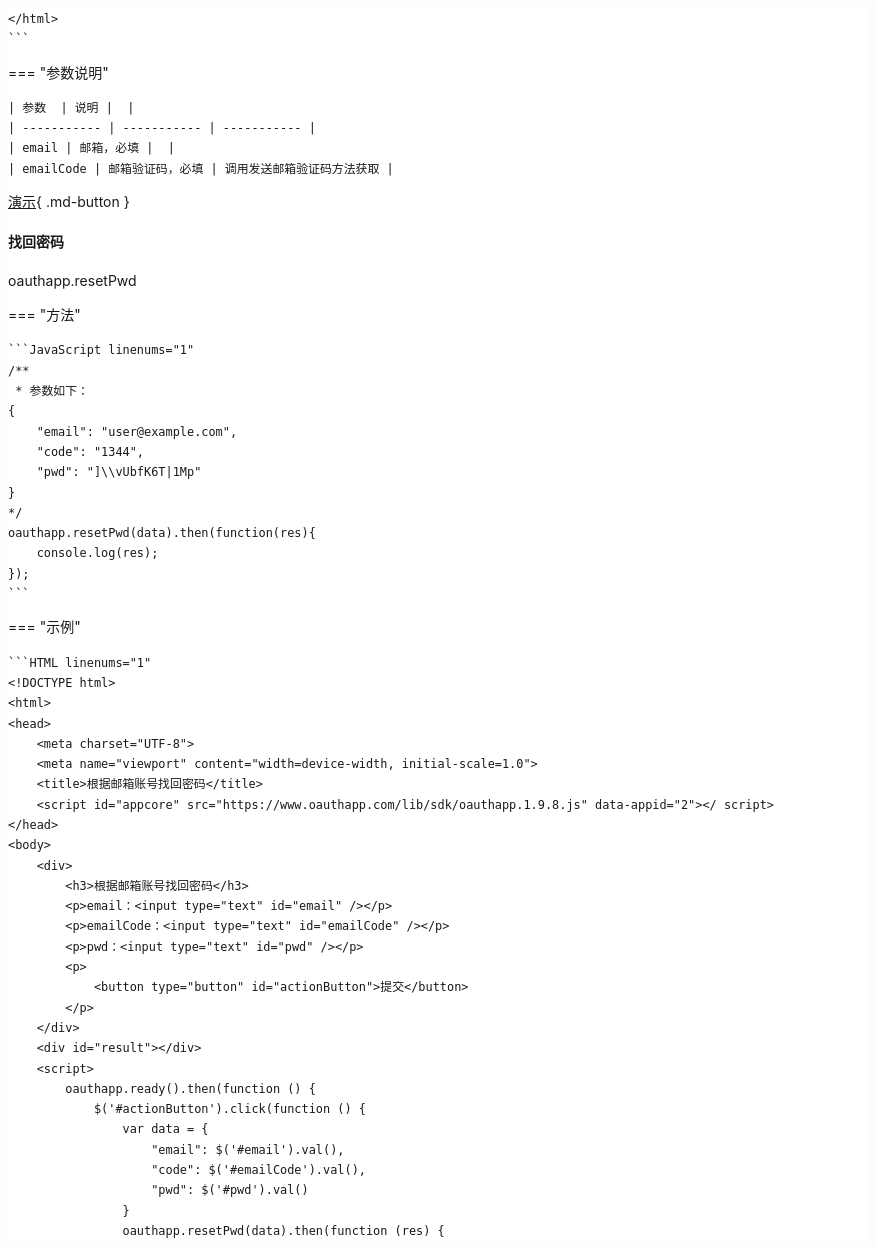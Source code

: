     </html>
    ```

=== "参数说明"

    | 参数  | 说明 |  |
    | ----------- | ----------- | ----------- |
    | email | 邮箱，必填 |  |
    | emailCode | 邮箱验证码，必填 | 调用发送邮箱验证码方法获取 |

[演示](https://web.oauthapp.com/4/examples/apidemo/emailSignIn.html){ .md-button }    




#### 找回密码

oauthapp.resetPwd

=== "方法"

    ```JavaScript linenums="1"
    /**
     * 参数如下：
    {
        "email": "user@example.com",
        "code": "1344",
        "pwd": "]\\vUbfK6T|1Mp"
    }
    */
    oauthapp.resetPwd(data).then(function(res){
        console.log(res);
    });
    ```

=== "示例"

    ```HTML linenums="1"
    <!DOCTYPE html>
    <html>
    <head>
        <meta charset="UTF-8">
        <meta name="viewport" content="width=device-width, initial-scale=1.0">
        <title>根据邮箱账号找回密码</title>
        <script id="appcore" src="https://www.oauthapp.com/lib/sdk/oauthapp.1.9.8.js" data-appid="2"></ script>
    </head>
    <body>
        <div>
            <h3>根据邮箱账号找回密码</h3>
            <p>email：<input type="text" id="email" /></p>
            <p>emailCode：<input type="text" id="emailCode" /></p>
            <p>pwd：<input type="text" id="pwd" /></p>
            <p>
                <button type="button" id="actionButton">提交</button>
            </p>
        </div>
        <div id="result"></div>
        <script>
            oauthapp.ready().then(function () {
                $('#actionButton').click(function () {
                    var data = {
                        "email": $('#email').val(),
                        "code": $('#emailCode').val(),
                        "pwd": $('#pwd').val()
                    }
                    oauthapp.resetPwd(data).then(function (res) {